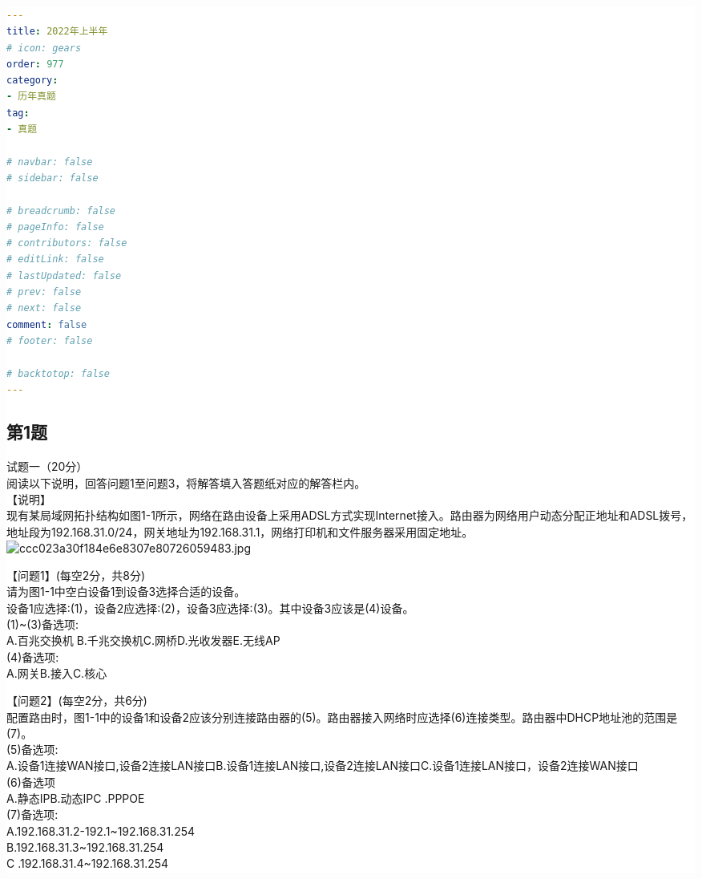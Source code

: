 ```yaml
---  
title: 2022年上半年  
# icon: gears  
order: 977  
category:  
- 历年真题  
tag:  
- 真题  
  
# navbar: false  
# sidebar: false  
  
# breadcrumb: false  
# pageInfo: false  
# contributors: false  
# editLink: false  
# lastUpdated: false  
# prev: false  
# next: false  
comment: false  
# footer: false  
  
# backtotop: false  
---  
```

## 第1题 ##

试题一（20分）  
阅读以下说明，回答问题1至问题3，将解答填入答题纸对应的解答栏内。  
【说明】  
现有某局域网拓扑结构如图1-1所示，网络在路由设备上采用ADSL方式实现Internet接入。路由器为网络用户动态分配正地址和ADSL拨号，地址段为192.168.31.0/24，网关地址为192.168.31.1，网络打印机和文件服务器采用固定地址。  
![ccc023a30f184e6e8307e80726059483.jpg][]  
  
【问题1】(每空2分，共8分)  
请为图1-1中空白设备1到设备3选择合适的设备。  
设备1应选择:(1)，设备2应选择:(2)，设备3应选择:(3)。其中设备3应该是(4)设备。  
(1)~(3)备选项:  
A.百兆交换机 B.千兆交换机C.网桥D.光收发器E.无线AP  
(4)备选项:  
A.网关B.接入C.核心  
  
【问题2】(每空2分，共6分)  
配置路由时，图1-1中的设备1和设备2应该分别连接路由器的(5)。路由器接入网络时应选择(6)连接类型。路由器中DHCP地址池的范围是(7)。  
(5)备选项:  
A.设备1连接WAN接口,设备2连接LAN接口B.设备1连接LAN接口,设备2连接LAN接口C.设备1连接LAN接口，设备2连接WAN接口  
(6)备选项  
A.静态IPB.动态IPC .PPPOE  
(7)备选项:  
A.192.168.31.2-192.1~192.168.31.254  
B.192.168.31.3~192.168.31.254  
C .192.168.31.4~192.168.31.254  
  

[ccc023a30f184e6e8307e80726059483.jpg]: https://www.xkxxkx.cn/file/exam/software/网络管理员/案例/第1题/ccc023a30f184e6e8307e80726059483.jpg
[3ff13df309bb4f6c9f4561a9c927449f.jpg]: https://www.xkxxkx.cn/file/exam/software/网络管理员/案例/第2题/3ff13df309bb4f6c9f4561a9c927449f.jpg
[e5ad53124305492eb03a19f6a20d5174.jpg]: https://www.xkxxkx.cn/file/exam/software/网络管理员/案例/第2题/e5ad53124305492eb03a19f6a20d5174.jpg
[b67f5916f4254de88a03c6fcfaa1d335.jpg]: https://www.xkxxkx.cn/file/exam/software/网络管理员/案例/第2题/b67f5916f4254de88a03c6fcfaa1d335.jpg
[4c0e7d571cb74fc2834b962957934d50.jpg]: https://www.xkxxkx.cn/file/exam/software/网络管理员/案例/第2题/4c0e7d571cb74fc2834b962957934d50.jpg
[671b5bc51ef3412ca3c12d807437dca6.jpg]: https://www.xkxxkx.cn/file/exam/software/网络管理员/案例/第3题/671b5bc51ef3412ca3c12d807437dca6.jpg
[1b515be7dcb348338e4871149d4a5b3e.jpg]: https://www.xkxxkx.cn/file/exam/software/网络管理员/案例/第3题/1b515be7dcb348338e4871149d4a5b3e.jpg
[8eef7ca51a1a4a29894527c1d2bc6513.jpg]: https://www.xkxxkx.cn/file/exam/software/网络管理员/案例/第4题/8eef7ca51a1a4a29894527c1d2bc6513.jpg
[8666d825fc5f4181a02ad67b421ae547.jpg]: https://www.xkxxkx.cn/file/exam/software/网络管理员/案例/第4题/8666d825fc5f4181a02ad67b421ae547.jpg
[d7e364d3b45649808fbf3f11341efbe9.jpg]: https://www.xkxxkx.cn/file/exam/software/网络管理员/案例/第4题/d7e364d3b45649808fbf3f11341efbe9.jpg
[d607b86881b64f79a0b97d1369e7c70e.jpg]: https://www.xkxxkx.cn/file/exam/software/网络管理员/案例/第4题/d607b86881b64f79a0b97d1369e7c70e.jpg
[a0ad47760cb6417bbc5c8abdaf64b03d.jpg]: https://www.xkxxkx.cn/file/exam/software/网络管理员/案例/第4题/a0ad47760cb6417bbc5c8abdaf64b03d.jpg